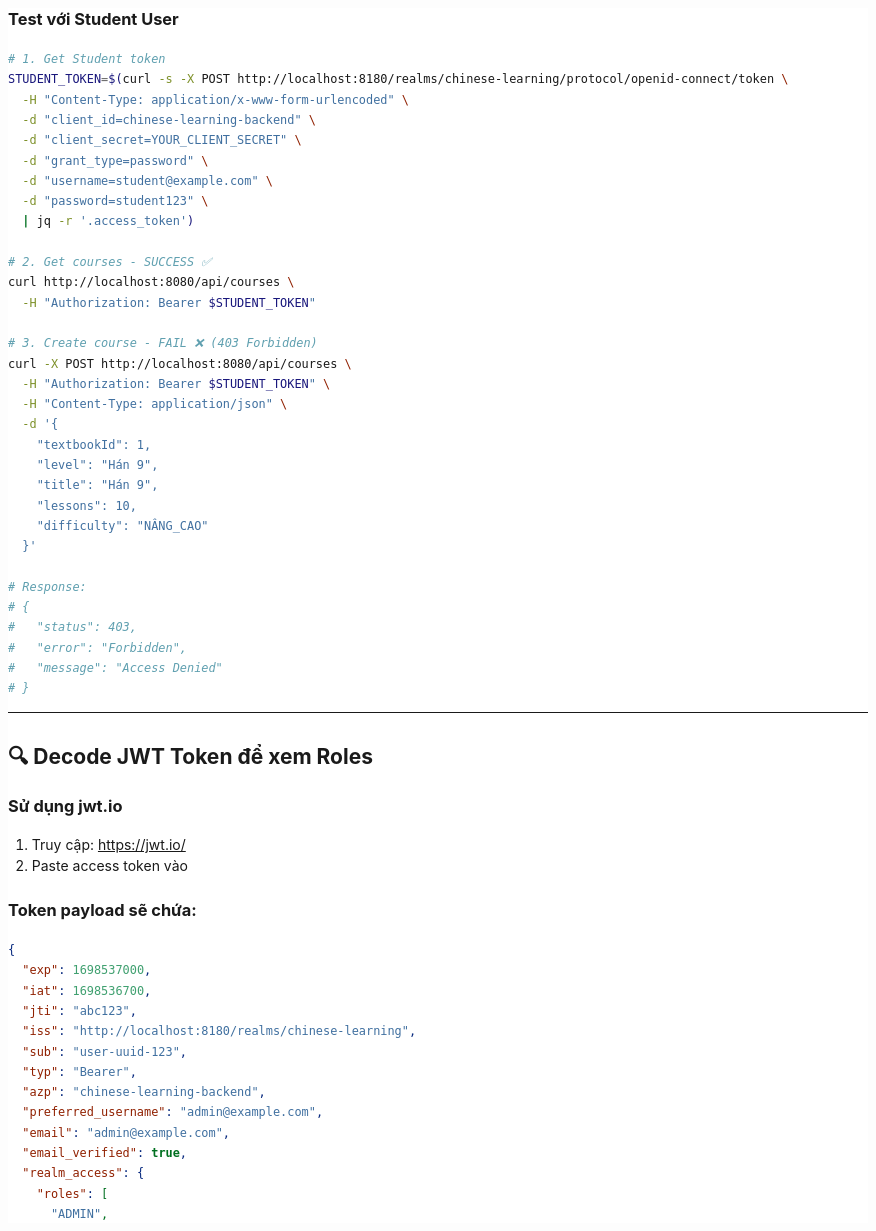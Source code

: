 ### Test với Student User

```bash
# 1. Get Student token
STUDENT_TOKEN=$(curl -s -X POST http://localhost:8180/realms/chinese-learning/protocol/openid-connect/token \
  -H "Content-Type: application/x-www-form-urlencoded" \
  -d "client_id=chinese-learning-backend" \
  -d "client_secret=YOUR_CLIENT_SECRET" \
  -d "grant_type=password" \
  -d "username=student@example.com" \
  -d "password=student123" \
  | jq -r '.access_token')

# 2. Get courses - SUCCESS ✅
curl http://localhost:8080/api/courses \
  -H "Authorization: Bearer $STUDENT_TOKEN"

# 3. Create course - FAIL ❌ (403 Forbidden)
curl -X POST http://localhost:8080/api/courses \
  -H "Authorization: Bearer $STUDENT_TOKEN" \
  -H "Content-Type: application/json" \
  -d '{
    "textbookId": 1,
    "level": "Hán 9",
    "title": "Hán 9",
    "lessons": 10,
    "difficulty": "NÂNG_CAO"
  }'

# Response:
# {
#   "status": 403,
#   "error": "Forbidden",
#   "message": "Access Denied"
# }
```

---

## 🔍 Decode JWT Token để xem Roles

### Sử dụng jwt.io

1. Truy cập: https://jwt.io/
2. Paste access token vào

### Token payload sẽ chứa:

```json
{
  "exp": 1698537000,
  "iat": 1698536700,
  "jti": "abc123",
  "iss": "http://localhost:8180/realms/chinese-learning",
  "sub": "user-uuid-123",
  "typ": "Bearer",
  "azp": "chinese-learning-backend",
  "preferred_username": "admin@example.com",
  "email": "admin@example.com",
  "email_verified": true,
  "realm_access": {
    "roles": [
      "ADMIN",
```